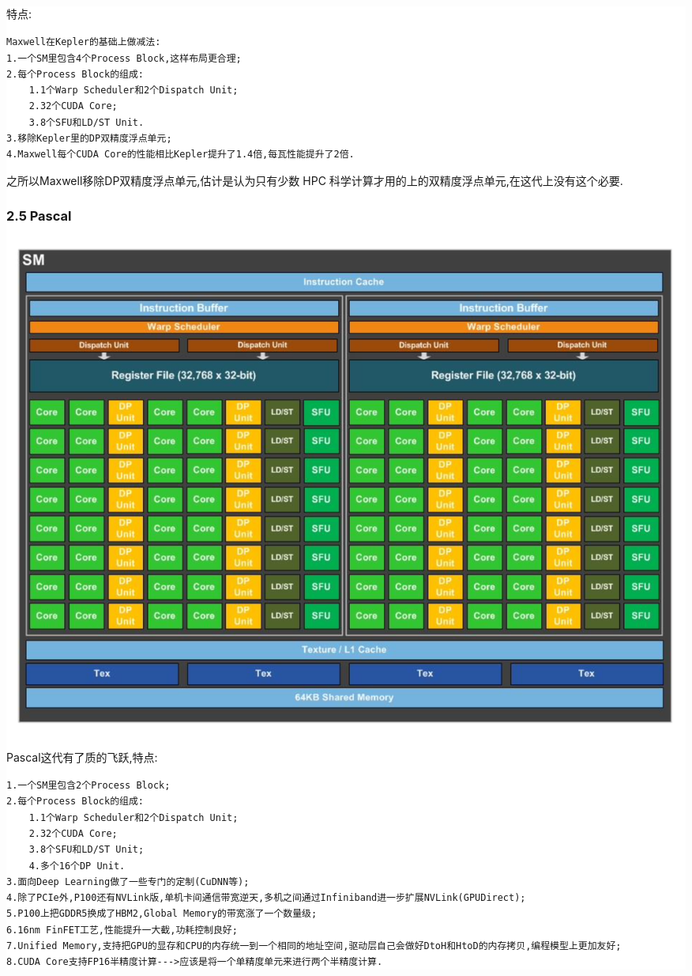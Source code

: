 特点:

```
Maxwell在Kepler的基础上做减法:
1.一个SM里包含4个Process Block,这样布局更合理;
2.每个Process Block的组成:
	1.1个Warp Scheduler和2个Dispatch Unit;
	2.32个CUDA Core;
	3.8个SFU和LD/ST Unit.
3.移除Kepler里的DP双精度浮点单元;
4.Maxwell每个CUDA Core的性能相比Kepler提升了1.4倍,每瓦性能提升了2倍.
```

之所以Maxwell移除DP双精度浮点单元,估计是认为只有少数 HPC 科学计算才用的上的双精度浮点单元,在这代上没有这个必要.

### 2.5 Pascal

![](images/pascal_architecture.png)

Pascal这代有了质的飞跃,特点:

```
1.一个SM里包含2个Process Block;
2.每个Process Block的组成:
	1.1个Warp Scheduler和2个Dispatch Unit;
	2.32个CUDA Core;
	3.8个SFU和LD/ST Unit;
	4.多个16个DP Unit.
3.面向Deep Learning做了一些专门的定制(CuDNN等);
4.除了PCIe外,P100还有NVLink版,单机卡间通信带宽逆天,多机之间通过Infiniband进一步扩展NVLink(GPUDirect);
5.P100上把GDDR5换成了HBM2,Global Memory的带宽涨了一个数量级;
6.16nm FinFET工艺,性能提升一大截,功耗控制良好;
7.Unified Memory,支持把GPU的显存和CPU的内存统一到一个相同的地址空间,驱动层自己会做好DtoH和HtoD的内存拷贝,编程模型上更加友好;
8.CUDA Core支持FP16半精度计算--->应该是将一个单精度单元来进行两个半精度计算.
```